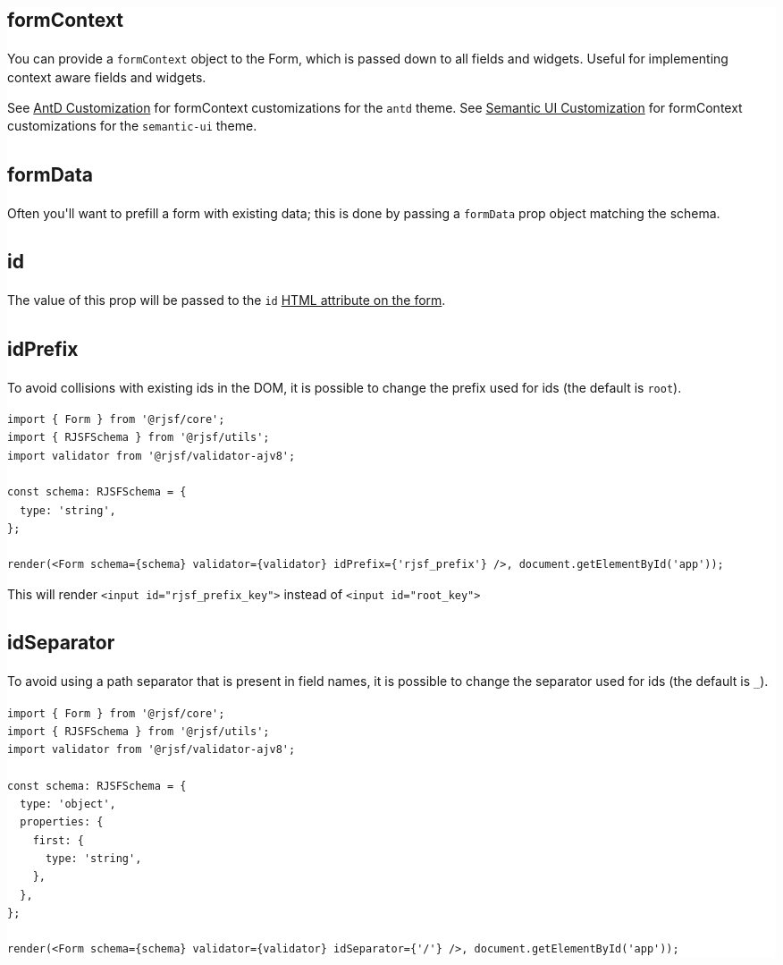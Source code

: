 ## formContext

You can provide a `formContext` object to the Form, which is passed down to all fields and widgets. Useful for implementing context aware fields and widgets.

See [AntD Customization](themes/antd/uiSchema.md#formcontext) for formContext customizations for the `antd` theme.
See [Semantic UI Customization](themes/semantic-ui/uiSchema.md#formcontext) for formContext customizations for the `semantic-ui` theme.

## formData

Often you'll want to prefill a form with existing data; this is done by passing a `formData` prop object matching the schema.

## id

The value of this prop will be passed to the `id` [HTML attribute on the form](https://developer.mozilla.org/en-US/docs/Web/HTML/Element/form).

## idPrefix

To avoid collisions with existing ids in the DOM, it is possible to change the prefix used for ids (the default is `root`).

```tsx
import { Form } from '@rjsf/core';
import { RJSFSchema } from '@rjsf/utils';
import validator from '@rjsf/validator-ajv8';

const schema: RJSFSchema = {
  type: 'string',
};

render(<Form schema={schema} validator={validator} idPrefix={'rjsf_prefix'} />, document.getElementById('app'));
```

This will render `<input id="rjsf_prefix_key">` instead of `<input id="root_key">`

## idSeparator

To avoid using a path separator that is present in field names, it is possible to change the separator used for ids (the default is `_`).

```tsx
import { Form } from '@rjsf/core';
import { RJSFSchema } from '@rjsf/utils';
import validator from '@rjsf/validator-ajv8';

const schema: RJSFSchema = {
  type: 'object',
  properties: {
    first: {
      type: 'string',
    },
  },
};

render(<Form schema={schema} validator={validator} idSeparator={'/'} />, document.getElementById('app'));
```

